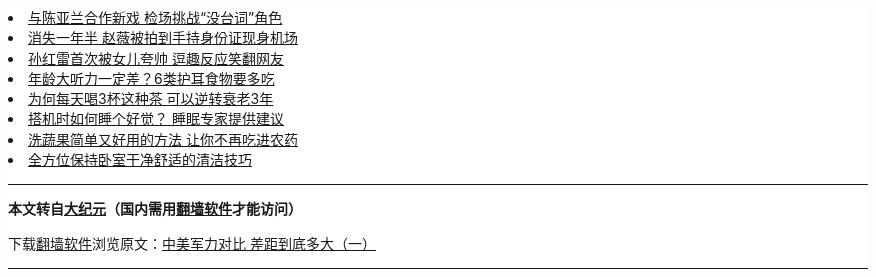<li><a href="https://github.com/19920513/djy/blob/master/gb/23/3/21/n13954943.md#1">与陈亚兰合作新戏 检场挑战“没台词”角色</a></li>
<li><a href="https://github.com/19920513/djy/blob/master/gb/23/3/21/n13955475.md#1">消失一年半 赵薇被拍到手持身份证现身机场</a></li>
<li><a href="https://github.com/19920513/djy/blob/master/gb/23/3/20/n13954710.md#1">孙红雷首次被女儿夸帅 逗趣反应笑翻网友</a></li>
<li><a href="https://github.com/19920513/djy/blob/master/gb/23/3/15/n13950837.md#1">年龄大听力一定差？6类护耳食物要多吃</a></li>
<li><a href="https://github.com/19920513/djy/blob/master/gb/23/3/11/n13948030.md#1">为何每天喝3杯这种茶 可以逆转衰老3年</a></li>
<li><a href="https://github.com/19920513/djy/blob/master/gb/23/3/20/n13954352.md#1">搭机时如何睡个好觉？ 睡眠专家提供建议</a></li>
<li><a href="https://github.com/19920513/djy/blob/master/gb/23/3/7/n13944686.md#1">洗蔬果简单又好用的方法 让你不再吃进农药</a></li>
<li><a href="https://github.com/19920513/djy/blob/master/gb/23/3/20/n13954551.md#1">全方位保持卧室干净舒适的清洁技巧</a></li>
<hr>

<strong>本文转自<a href="https://www.epochtimes.com">大纪元</a>（国内需用<a href="https://github.com/19920513/www/blob/master/README.md#8">翻墙软件</a>才能访问）</strong><p>下载<a href="https://github.com/19920513/www/blob/master/README.md#8">翻墙软件</a>浏览原文：<a href="https://www.epochtimes.com/gb/21/6/11/n13016556.htm">中美军力对比 差距到底多大（一）</a></p><hr>
